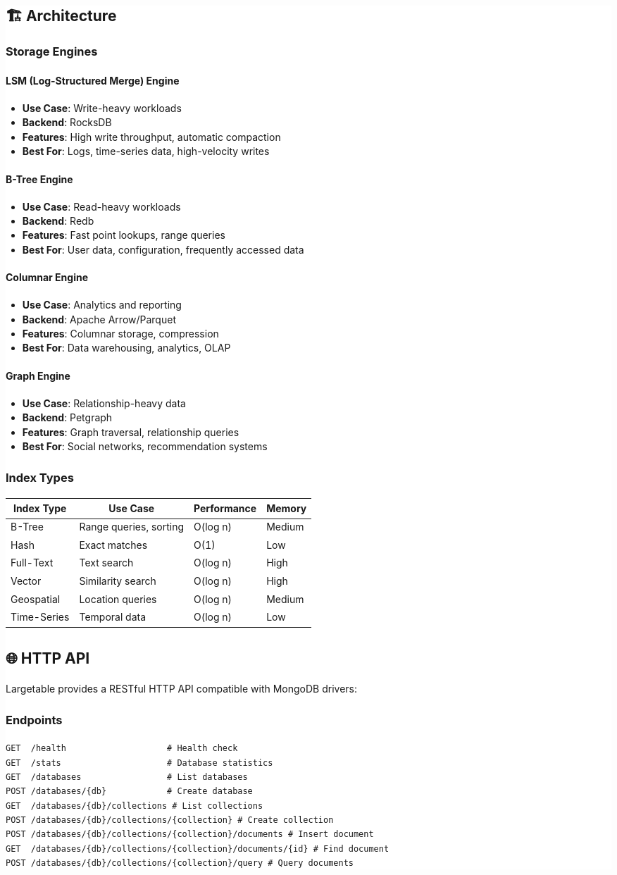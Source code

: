 ## 🏗️ Architecture

### Storage Engines

#### LSM (Log-Structured Merge) Engine
- **Use Case**: Write-heavy workloads
- **Backend**: RocksDB
- **Features**: High write throughput, automatic compaction
- **Best For**: Logs, time-series data, high-velocity writes

#### B-Tree Engine
- **Use Case**: Read-heavy workloads
- **Backend**: Redb
- **Features**: Fast point lookups, range queries
- **Best For**: User data, configuration, frequently accessed data

#### Columnar Engine
- **Use Case**: Analytics and reporting
- **Backend**: Apache Arrow/Parquet
- **Features**: Columnar storage, compression
- **Best For**: Data warehousing, analytics, OLAP

#### Graph Engine
- **Use Case**: Relationship-heavy data
- **Backend**: Petgraph
- **Features**: Graph traversal, relationship queries
- **Best For**: Social networks, recommendation systems

### Index Types

| Index Type | Use Case | Performance | Memory |
|------------|----------|-------------|---------|
| B-Tree | Range queries, sorting | O(log n) | Medium |
| Hash | Exact matches | O(1) | Low |
| Full-Text | Text search | O(log n) | High |
| Vector | Similarity search | O(log n) | High |
| Geospatial | Location queries | O(log n) | Medium |
| Time-Series | Temporal data | O(log n) | Low |

## 🌐 HTTP API

Largetable provides a RESTful HTTP API compatible with MongoDB drivers:

### Endpoints

```
GET  /health                    # Health check
GET  /stats                     # Database statistics
GET  /databases                 # List databases
POST /databases/{db}            # Create database
GET  /databases/{db}/collections # List collections
POST /databases/{db}/collections/{collection} # Create collection
POST /databases/{db}/collections/{collection}/documents # Insert document
GET  /databases/{db}/collections/{collection}/documents/{id} # Find document
POST /databases/{db}/collections/{collection}/query # Query documents
```
